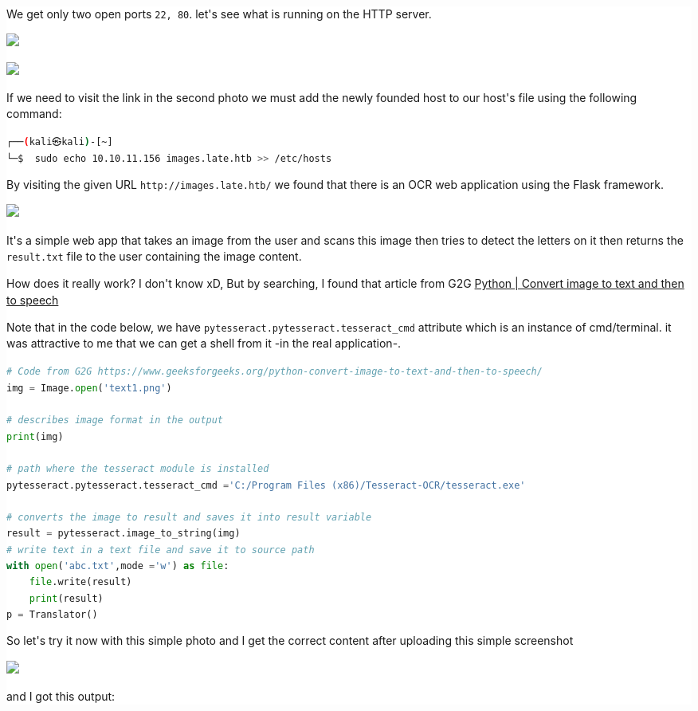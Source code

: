 We get only two open ports `22, 80`. let's see what is running on the HTTP server.

![](https://user-images.githubusercontent.com/60070427/173336509-6f40b84e-5749-457a-8e02-be3d46ad59e5.png)

![](https://user-images.githubusercontent.com/60070427/173336544-e487c1ab-9676-494c-bfc1-0a3124c31280.png)

If we need to visit the link in the second photo we must add the newly founded host to our host's file using the following command:

```bash
┌──(kali㉿kali)-[~]
└─$  sudo echo 10.10.11.156 images.late.htb >> /etc/hosts
```

By visiting the given URL `http://images.late.htb/` we found that there is an OCR web application using the Flask framework.

![](https://user-images.githubusercontent.com/60070427/173337586-efc96d22-0083-4ff8-9645-4e6b33a5ec6e.png)

It's a simple web app that takes an image from the user and scans this image then tries to detect the letters on it then returns the `result.txt` file to the user containing the image content.

How does it really work? I don't know xD, But by searching, I found that article from G2G [Python | Convert image to text and then to speech](https://www.geeksforgeeks.org/python-convert-image-to-text-and-then-to-speech/)

Note that in the code below, we have `pytesseract.pytesseract.tesseract_cmd` attribute which is an instance of cmd/terminal. it was attractive to me that we can get a shell from it -in the real application-.

```python
# Code from G2G https://www.geeksforgeeks.org/python-convert-image-to-text-and-then-to-speech/
img = Image.open('text1.png')

# describes image format in the output
print(img)

# path where the tesseract module is installed
pytesseract.pytesseract.tesseract_cmd ='C:/Program Files (x86)/Tesseract-OCR/tesseract.exe'

# converts the image to result and saves it into result variable
result = pytesseract.image_to_string(img)
# write text in a text file and save it to source path
with open('abc.txt',mode ='w') as file:
    file.write(result)
    print(result)
p = Translator()
```

So let's try it now with this simple photo and I get the correct content after uploading this simple screenshot

![](https://user-images.githubusercontent.com/60070427/173338663-4adaa128-33b5-40b9-8188-aa0d59bf63e9.png)

and I got this output:
